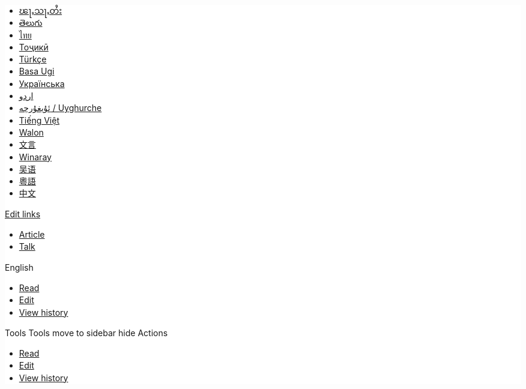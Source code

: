   * [ၽႃႇသႃႇတႆး ](https://en.wikipedia.org/wiki/<https:/shn.wikipedia.org/wiki/Python_\(programming_language\)> "Python \(programming language\) – Shan")
  * [తెలుగు](https://en.wikipedia.org/wiki/<https:/te.wikipedia.org/wiki/%E0%B0%AA%E0%B1%88%E0%B0%A5%E0%B0%BE%E0%B0%A8%E0%B1%8D_\(%E0%B0%95%E0%B0%82%E0%B0%AA%E0%B1%8D%E0%B0%AF%E0%B1%82%E0%B0%9F%E0%B0%B0%E0%B1%8D_%E0%B0%AD%E0%B0%BE%E0%B0%B7\)> "పైథాన్ \(కంప్యూటర్ భాష\) – Telugu")
  * [ไทย](https://en.wikipedia.org/wiki/<https:/th.wikipedia.org/wiki/%E0%B8%A0%E0%B8%B2%E0%B8%A9%E0%B8%B2%E0%B9%84%E0%B8%9E%E0%B8%97%E0%B8%AD%E0%B8%99> "ภาษาไพทอน – Thai")
  * [Тоҷикӣ](https://en.wikipedia.org/wiki/<https:/tg.wikipedia.org/wiki/Python> "Python – Tajik")
  * [Türkçe](https://en.wikipedia.org/wiki/<https:/tr.wikipedia.org/wiki/Python> "Python – Turkish")
  * [Basa Ugi](https://en.wikipedia.org/wiki/<https:/bug.wikipedia.org/wiki/Python> "Python – Buginese")
  * [Українська](https://en.wikipedia.org/wiki/<https:/uk.wikipedia.org/wiki/Python> "Python – Ukrainian")
  * [اردو](https://en.wikipedia.org/wiki/<https:/ur.wikipedia.org/wiki/%D9%BE%D8%A7%D8%A6%DB%8C%D8%AA%DA%BE%D9%86_\(%D9%BE%D8%B1%D9%88%DA%AF%D8%B1%D8%A7%D9%85%D9%86%DA%AF_%D8%B2%D8%A8%D8%A7%D9%86\)> "پائیتھن \(پروگرامنگ زبان\) – Urdu")
  * [ئۇيغۇرچە / Uyghurche](https://en.wikipedia.org/wiki/<https:/ug.wikipedia.org/wiki/%D9%BE%D8%A7%D9%8A%D8%B3%D9%88%D9%86> "پايسون – Uyghur")
  * [Tiếng Việt](https://en.wikipedia.org/wiki/<https:/vi.wikipedia.org/wiki/Python_\(ng%C3%B4n_ng%E1%BB%AF_l%E1%BA%ADp_tr%C3%ACnh\)> "Python \(ngôn ngữ lập trình\) – Vietnamese")
  * [Walon](https://en.wikipedia.org/wiki/<https:/wa.wikipedia.org/wiki/Python_\(lingaedje_%C3%A9ndjolike\)> "Python \(lingaedje éndjolike\) – Walloon")
  * [文言](https://en.wikipedia.org/wiki/<https:/zh-classical.wikipedia.org/wiki/%E8%9F%92%E8%AA%9E> "蟒語 – Literary Chinese")
  * [Winaray](https://en.wikipedia.org/wiki/<https:/war.wikipedia.org/wiki/Python_\(programming_language\)> "Python \(programming language\) – Waray")
  * [吴语](https://en.wikipedia.org/wiki/<https:/wuu.wikipedia.org/wiki/Python> "Python – Wu")
  * [粵語](https://en.wikipedia.org/wiki/<https:/zh-yue.wikipedia.org/wiki/Python> "Python – Cantonese")
  * [中文](https://en.wikipedia.org/wiki/<https:/zh.wikipedia.org/wiki/Python> "Python – Chinese")


[Edit links](https://en.wikipedia.org/wiki/<https:/www.wikidata.org/wiki/Special:EntityPage/Q28865#sitelinks-wikipedia> "Edit interlanguage links")
  * [Article](https://en.wikipedia.org/wiki/</wiki/Python_\(programming_language\)> "View the content page \[c\]")
  * [Talk](https://en.wikipedia.org/wiki/</wiki/Talk:Python_\(programming_language\)> "Discuss improvements to the content page \[t\]")


English
  * [Read](https://en.wikipedia.org/wiki/</wiki/Python_\(programming_language\)>)
  * [Edit](https://en.wikipedia.org/wiki/</w/index.php?title=Python_\(programming_language\)&action=edit> "Edit this page \[e\]")
  * [View history](https://en.wikipedia.org/wiki/</w/index.php?title=Python_\(programming_language\)&action=history> "Past revisions of this page \[h\]")


Tools
Tools
move to sidebar hide
Actions 
  * [Read](https://en.wikipedia.org/wiki/</wiki/Python_\(programming_language\)>)
  * [Edit](https://en.wikipedia.org/wiki/</w/index.php?title=Python_\(programming_language\)&action=edit> "Edit this page \[e\]")
  * [View history](https://en.wikipedia.org/wiki/</w/index.php?title=Python_\(programming_language\)&action=history>)
